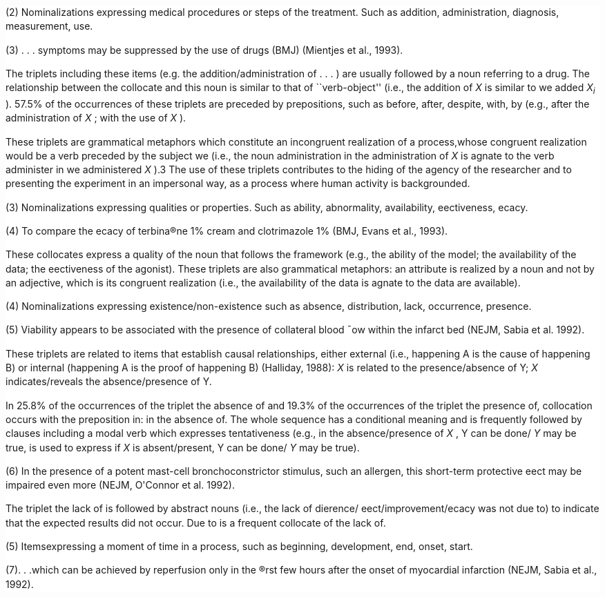 (2) Nominalizations expressing medical procedures or steps of the treatment. Such as addition, administration, diagnosis, measurement, use.

(3) . . . symptoms may be suppressed by the use of drugs (BMJ) (Mientjes et al., 1993).

The triplets including these items (e.g. the addition/administration of . . . ) are usually followed by a noun referring to a drug. The relationship between the collocate and this noun is similar to that of \`\`verb-object'' (i.e., the addition of $X$ is similar to we added $X _ { i }$ ). $5 7 . 5 \%$ of the occurrences of these triplets are preceded by prepositions, such as before, after, despite, with, by (e.g., after the administration of $X$ ; with the use of $X$ ).

These triplets are grammatical metaphors which constitute an incongruent realization of a process,whose congruent realization would be a verb preceded by the subject we (i.e., the noun administration in the administration of $X$ is agnate to the verb administer in we administered $X$ ).3 The use of these triplets contributes to the hiding of the agency of the researcher and to presenting the experiment in an impersonal way, as a process where human activity is backgrounded.

(3) Nominalizations expressing qualities or properties. Such as ability, abnormality, availability, eectiveness, ecacy.

(4) To compare the ecacy of terbina®ne $1 \%$ cream and clotrimazole $1 \%$ (BMJ, Evans et al., 1993).

These collocates express a quality of the noun that follows the framework (e.g., the ability of the model; the availability of the data; the eectiveness of the agonist). These triplets are also grammatical metaphors: an attribute is realized by a noun and not by an adjective, which is its congruent realization (i.e., the availability of the data is agnate to the data are available).

(4) Nominalizations expressing existence/non-existence such as absence, distribution, lack, occurrence, presence.

(5) Viability appears to be associated with the presence of collateral blood ¯ow within the infarct bed (NEJM, Sabia et al. 1992).

These triplets are related to items that establish causal relationships, either external (i.e., happening A is the cause of happening B) or internal (happening A is the proof of happening B) (Halliday, 1988): $X$ is related to the presence/absence of Y; $X$ indicates/reveals the absence/presence of Y.

In $2 5 . 8 \%$ of the occurrences of the triplet the absence of and $1 9 . 3 \%$ of the occurrences of the triplet the presence of, collocation occurs with the preposition in: in the absence of. The whole sequence has a conditional meaning and is frequently followed by clauses including a modal verb which expresses tentativeness (e.g., in the absence/presence of $X$ , Y can be done/ $Y$ may be true, is used to express if $X$ is absent/present, Y can be done/ $Y$ may be true).

(6) In the presence of a potent mast-cell bronchoconstrictor stimulus, such an allergen, this short-term protective eect may be impaired even more (NEJM, O'Connor et al. 1992).

The triplet the lack of is followed by abstract nouns (i.e., the lack of dierence/ eect/improvement/ecacy was not due to) to indicate that the expected results did not occur. Due to is a frequent collocate of the lack of.

(5) Itemsexpressing a moment of time in a process, such as beginning, development, end, onset, start.

(7). . .which can be achieved by reperfusion only in the ®rst few hours after the onset of myocardial infarction (NEJM, Sabia et al., 1992).
